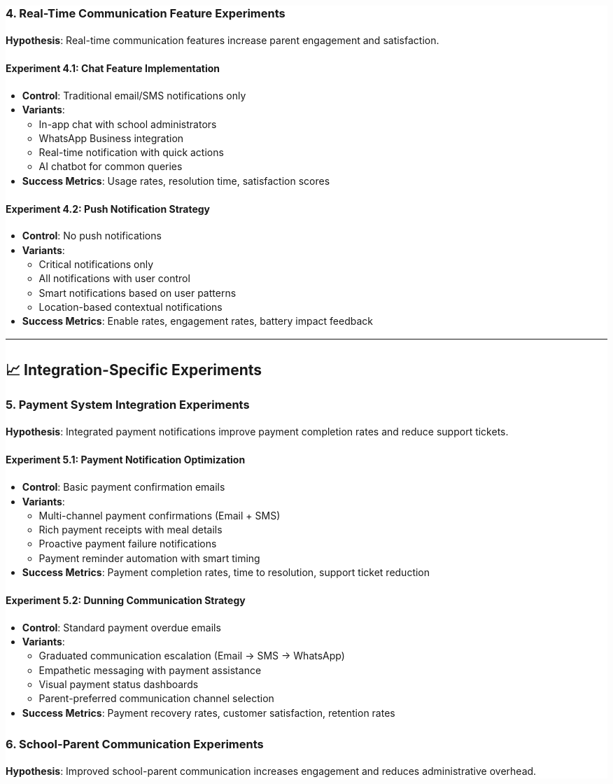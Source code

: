 ### 4. Real-Time Communication Feature Experiments
**Hypothesis**: Real-time communication features increase parent engagement and satisfaction.

#### Experiment 4.1: Chat Feature Implementation
- **Control**: Traditional email/SMS notifications only
- **Variants**:
  - In-app chat with school administrators
  - WhatsApp Business integration
  - Real-time notification with quick actions
  - AI chatbot for common queries
- **Success Metrics**: Usage rates, resolution time, satisfaction scores

#### Experiment 4.2: Push Notification Strategy
- **Control**: No push notifications
- **Variants**:
  - Critical notifications only
  - All notifications with user control
  - Smart notifications based on user patterns
  - Location-based contextual notifications
- **Success Metrics**: Enable rates, engagement rates, battery impact feedback

---

## 📈 Integration-Specific Experiments

### 5. Payment System Integration Experiments
**Hypothesis**: Integrated payment notifications improve payment completion rates and reduce support tickets.

#### Experiment 5.1: Payment Notification Optimization
- **Control**: Basic payment confirmation emails
- **Variants**:
  - Multi-channel payment confirmations (Email + SMS)
  - Rich payment receipts with meal details
  - Proactive payment failure notifications
  - Payment reminder automation with smart timing
- **Success Metrics**: Payment completion rates, time to resolution, support ticket reduction

#### Experiment 5.2: Dunning Communication Strategy
- **Control**: Standard payment overdue emails
- **Variants**:
  - Graduated communication escalation (Email → SMS → WhatsApp)
  - Empathetic messaging with payment assistance
  - Visual payment status dashboards
  - Parent-preferred communication channel selection
- **Success Metrics**: Payment recovery rates, customer satisfaction, retention rates

### 6. School-Parent Communication Experiments
**Hypothesis**: Improved school-parent communication increases engagement and reduces administrative overhead.
